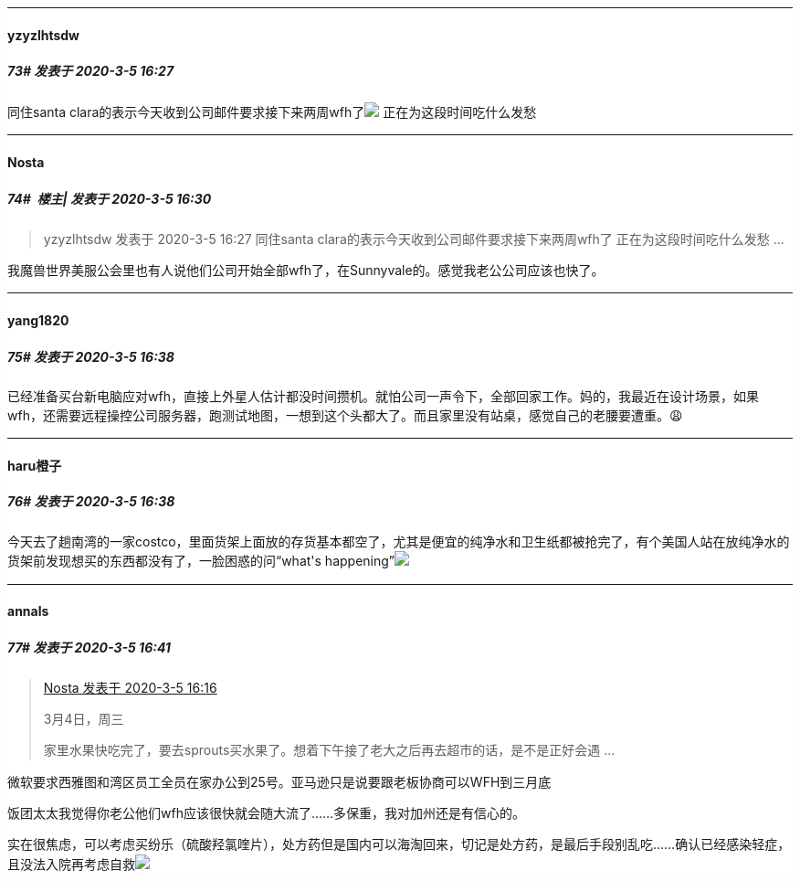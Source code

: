 
-----

####  yzyzlhtsdw  
##### 73#       发表于 2020-3-5 16:27


同住santa clara的表示今天收到公司邮件要求接下来两周wfh了<img src="https://static.saraba1st.com/image/smiley/face2017/002.png" referrerpolicy="no-referrer"> 正在为这段时间吃什么发愁


-----

####  Nosta  
##### 74#         楼主| 发表于 2020-3-5 16:30


<blockquote>yzyzlhtsdw 发表于 2020-3-5 16:27
同住santa clara的表示今天收到公司邮件要求接下来两周wfh了 正在为这段时间吃什么发愁 ...</blockquote>
我魔兽世界美服公会里也有人说他们公司开始全部wfh了，在Sunnyvale的。感觉我老公公司应该也快了。


-----

####  yang1820  
##### 75#       发表于 2020-3-5 16:38


已经准备买台新电脑应对wfh，直接上外星人估计都没时间攒机。就怕公司一声令下，全部回家工作。妈的，我最近在设计场景，如果wfh，还需要远程操控公司服务器，跑测试地图，一想到这个头都大了。而且家里没有站桌，感觉自己的老腰要遭重。😩


-----

####  haru橙子  
##### 76#       发表于 2020-3-5 16:38


今天去了趟南湾的一家costco，里面货架上面放的存货基本都空了，尤其是便宜的纯净水和卫生纸都被抢完了，有个美国人站在放纯净水的货架前发现想买的东西都没有了，一脸困惑的问“what's happening”<img src="https://static.saraba1st.com/image/smiley/face2017/068.png" referrerpolicy="no-referrer">


-----

####  annals  
##### 77#       发表于 2020-3-5 16:41


<blockquote><a href="httphttps://bbs.saraba1st.com/2b/forum.php?mod=redirect&amp;goto=findpost&amp;pid=46626080&amp;ptid=1917052" target="_blank">Nosta 发表于 2020-3-5 16:16</a>

3月4日，周三

家里水果快吃完了，要去sprouts买水果了。想着下午接了老大之后再去超市的话，是不是正好会遇 ...</blockquote>
微软要求西雅图和湾区员工全员在家办公到25号。亚马逊只是说要跟老板协商可以WFH到三月底


饭团太太我觉得你老公他们wfh应该很快就会随大流了……多保重，我对加州还是有信心的。


实在很焦虑，可以考虑买纷乐（硫酸羟氯喹片），处方药但是国内可以海淘回来，切记是处方药，是最后手段别乱吃……确认已经感染轻症，且没法入院再考虑自救<img src="https://static.saraba1st.com/image/smiley/face2017/017.png" referrerpolicy="no-referrer">
